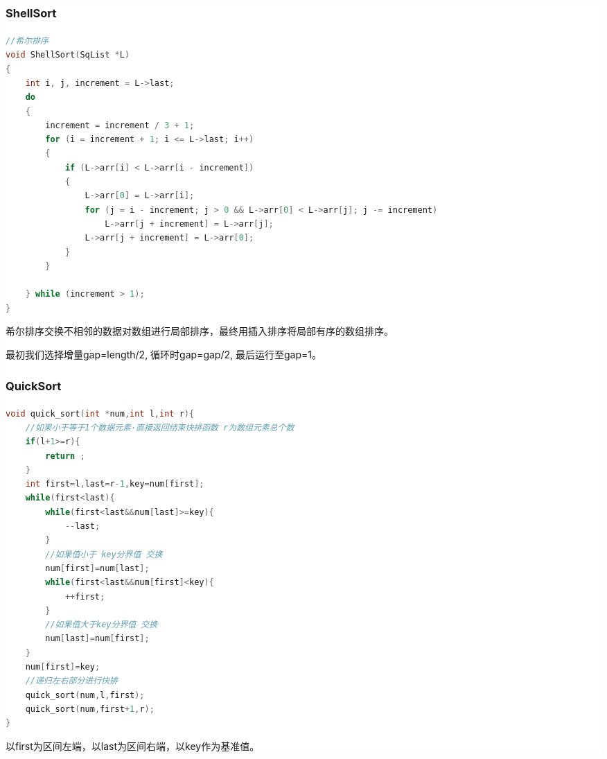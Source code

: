 ### ShellSort

```c
//希尔排序
void ShellSort(SqList *L)
{
    int i, j, increment = L->last;
    do
    {
        increment = increment / 3 + 1;
        for (i = increment + 1; i <= L->last; i++)
        {
            if (L->arr[i] < L->arr[i - increment])
            {
                L->arr[0] = L->arr[i];
                for (j = i - increment; j > 0 && L->arr[0] < L->arr[j]; j -= increment)
                    L->arr[j + increment] = L->arr[j];
                L->arr[j + increment] = L->arr[0];
            }
        }
 
    } while (increment > 1);
}
```
希尔排序交换不相邻的数据对数组进行局部排序，最终用插入排序将局部有序的数组排序。

最初我们选择增量gap=length/2, 循环时gap=gap/2, 最后运行至gap=1。

### QuickSort

```c
void quick_sort(int *num,int l,int r){
	//如果小于等于1个数据元素·直接返回结束快排函数 r为数组元素总个数
	if(l+1>=r){
		return ;
	}
	int first=l,last=r-1,key=num[first];
	while(first<last){
		while(first<last&&num[last]>=key){
			--last;
		}
		//如果值小于 key分界值 交换 
		num[first]=num[last];
		while(first<last&&num[first]<key){
			++first;
		}
		//如果值大于key分界值 交换 
		num[last]=num[first];
	}
	num[first]=key;
	//递归左右部分进行快排 
	quick_sort(num,l,first);
	quick_sort(num,first+1,r);
}
```
以first为区间左端，以last为区间右端，以key作为基准值。
